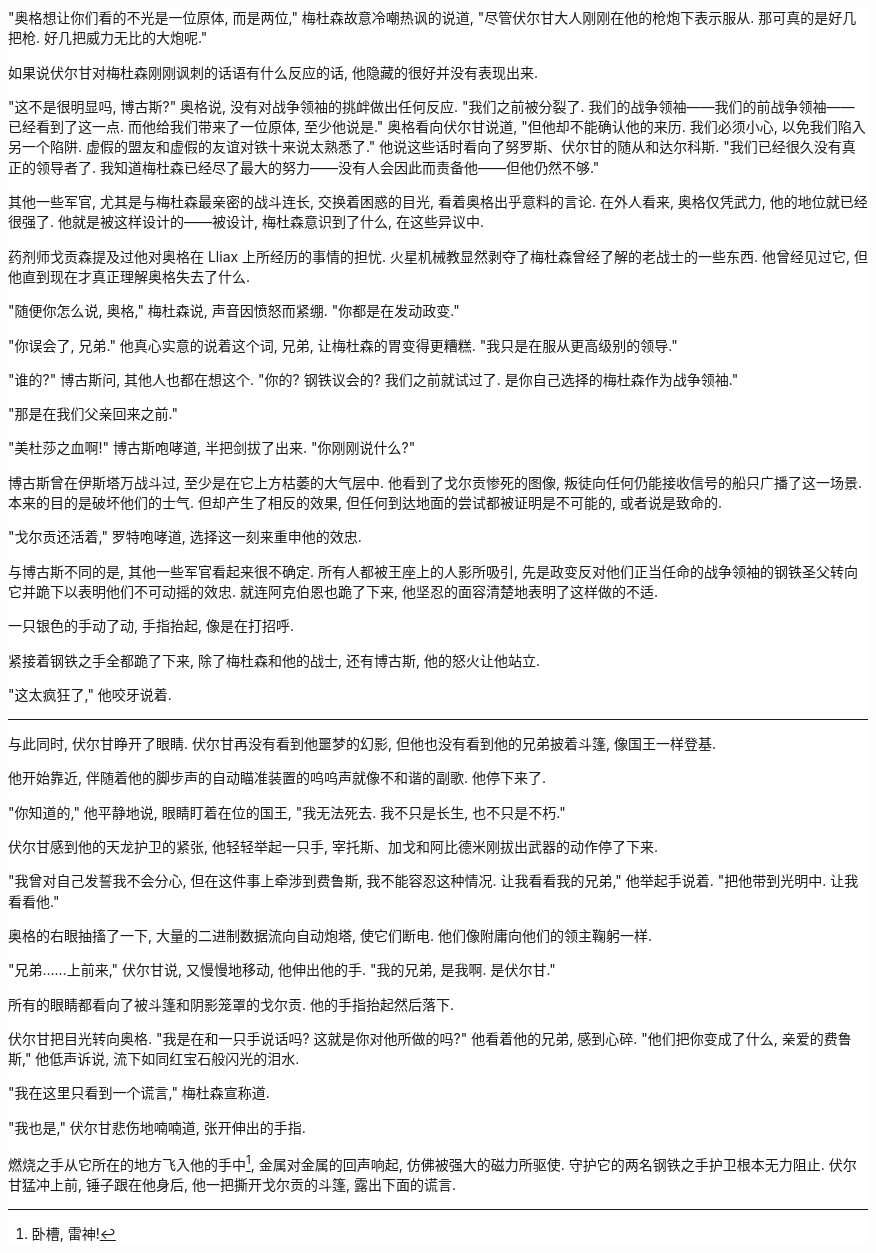 "奥格想让你们看的不光是一位原体, 而是两位," 梅杜森故意冷嘲热讽的说道, "尽管伏尔甘大人刚刚在他的枪炮下表示服从. 那可真的是好几把枪. 好几把威力无比的大炮呢."

如果说伏尔甘对梅杜森刚刚讽刺的话语有什么反应的话, 他隐藏的很好并没有表现出来.

"这不是很明显吗, 博古斯?" 奥格说, 没有对战争领袖的挑衅做出任何反应. "我们之前被分裂了. 我们的战争领袖——我们的前战争领袖——已经看到了这一点. 而他给我们带来了一位原体, 至少他说是." 奥格看向伏尔甘说道, "但他却不能确认他的来历. 我们必须小心, 以免我们陷入另一个陷阱. 虚假的盟友和虚假的友谊对铁十来说太熟悉了." 他说这些话时看向了努罗斯、伏尔甘的随从和达尔科斯. "我们已经很久没有真正的领导者了. 我知道梅杜森已经尽了最大的努力——没有人会因此而责备他——但他仍然不够."

其他一些军官, 尤其是与梅杜森最亲密的战斗连长, 交换着困惑的目光, 看着奥格出乎意料的言论. 在外人看来, 奥格仅凭武力, 他的地位就已经很强了. 他就是被这样设计的——被设计, 梅杜森意识到了什么, 在这些异议中.

药剂师戈贡森提及过他对奥格在 Lliax 上所经历的事情的担忧. 火星机械教显然剥夺了梅杜森曾经了解的老战士的一些东西. 他曾经见过它, 但他直到现在才真正理解奥格失去了什么.

"随便你怎么说, 奥格," 梅杜森说, 声音因愤怒而紧绷. "你都是在发动政变."

"你误会了, 兄弟." 他真心实意的说着这个词, 兄弟, 让梅杜森的胃变得更糟糕. "我只是在服从更高级别的领导."

"谁的?" 博古斯问, 其他人也都在想这个. "你的? 钢铁议会的? 我们之前就试过了. 是你自己选择的梅杜森作为战争领袖."

"那是在我们父亲回来之前."

"美杜莎之血啊!" 博古斯咆哮道, 半把剑拔了出来. "你刚刚说什么?"

博古斯曾在伊斯塔万战斗过, 至少是在它上方枯萎的大气层中. 他看到了戈尔贡惨死的图像, 叛徒向任何仍能接收信号的船只广播了这一场景. 本来的目的是破坏他们的士气. 但却产生了相反的效果, 但任何到达地面的尝试都被证明是不可能的, 或者说是致命的.

"戈尔贡还活着," 罗特咆哮道, 选择这一刻来重申他的效忠.

与博古斯不同的是, 其他一些军官看起来很不确定. 所有人都被王座上的人影所吸引, 先是政变反对他们正当任命的战争领袖的钢铁圣父转向它并跪下以表明他们不可动摇的效忠. 就连阿克伯恩也跪了下来, 他坚忍的面容清楚地表明了这样做的不适.

一只银色的手动了动, 手指抬起, 像是在打招呼.

紧接着钢铁之手全都跪了下来, 除了梅杜森和他的战士, 还有博古斯, 他的怒火让他站立.

"这太疯狂了," 他咬牙说着.

--------

与此同时, 伏尔甘睁开了眼睛. 伏尔甘再没有看到他噩梦的幻影, 但他也没有看到他的兄弟披着斗篷, 像国王一样登基.

他开始靠近, 伴随着他的脚步声的自动瞄准装置的呜呜声就像不和谐的副歌. 他停下来了.

"你知道的," 他平静地说, 眼睛盯着在位的国王, "我无法死去. 我不只是长生, 也不只是不朽."

伏尔甘感到他的天龙护卫的紧张, 他轻轻举起一只手, 宰托斯、加戈和阿比德米刚拔出武器的动作停了下来.

"我曾对自己发誓我不会分心, 但在这件事上牵涉到费鲁斯, 我不能容忍这种情况. 让我看看我的兄弟," 他举起手说着. "把他带到光明中. 让我看看他."

奥格的右眼抽搐了一下, 大量的二进制数据流向自动炮塔, 使它们断电. 他们像附庸向他们的领主鞠躬一样.

"兄弟……上前来," 伏尔甘说, 又慢慢地移动, 他伸出他的手. "我的兄弟, 是我啊. 是伏尔甘."

所有的眼睛都看向了被斗篷和阴影笼罩的戈尔贡. 他的手指抬起然后落下.

伏尔甘把目光转向奥格. "我是在和一只手说话吗? 这就是你对他所做的吗?" 他看着他的兄弟, 感到心碎. "他们把你变成了什么, 亲爱的费鲁斯," 他低声诉说, 流下如同红宝石般闪光的泪水.

"我在这里只看到一个谎言," 梅杜森宣称道.

"我也是," 伏尔甘悲伤地喃喃道, 张开伸出的手指.

燃烧之手从它所在的地方飞入他的手中[^3], 金属对金属的回声响起, 仿佛被强大的磁力所驱使. 守护它的两名钢铁之手护卫根本无力阻止. 伏尔甘猛冲上前, 锤子跟在他身后, 他一把撕开戈尔贡的斗篷, 露出下面的谎言.


[^1]: Borgus
[^2]: Jakkus
[^3]: 卧槽, 雷神!